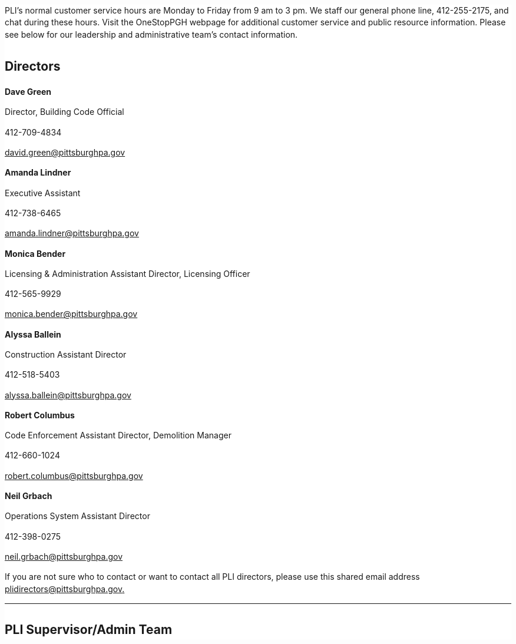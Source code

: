 PLI’s normal customer service hours are Monday to Friday from 9 am to 3 pm. We staff our general phone line, 412-255-2175, and chat during these hours. Visit the OneStopPGH webpage for additional customer service and public resource information. Please see below for our leadership and administrative team’s contact information.

## Directors

**Dave Green**

Director, Building Code Official

412-709-4834

[david.green@pittsburghpa.gov](mailto:david.green@pittsburghpa.gov)

**Amanda Lindner**

Executive Assistant

412-738-6465

[amanda.lindner@pittsburghpa.gov](mailto:amanda.lindner@pittsburghpa.gov)

**Monica Bender**

Licensing & Administration Assistant Director, Licensing Officer

412-565-9929

[monica.bender@pittsburghpa.gov](mailto:monica.bender@pittsburghpa.gov)

**Alyssa Ballein**

Construction Assistant Director

412-518-5403

[alyssa.ballein@pittsburghpa.gov](mailto:alyssa.ballein@pittsburghpa.gov)

**Robert Columbus**

Code Enforcement Assistant Director, Demolition Manager

412-660-1024

[robert.columbus@pittsburghpa.gov](mailto:robert.columbus@pittsburghpa.gov)

**Neil Grbach**

Operations System Assistant Director

412-398-0275

[neil.grbach@pittsburghpa.gov](mailto:neil.grbach@pittsburghpa.gov)

If you are not sure who to contact or want to contact all PLI directors, please use this shared email address [plidirectors@pittsburghpa.gov.](mailto:plidirectors@pittsburghpa.gov)

* * *

## PLI Supervisor/Admin Team
